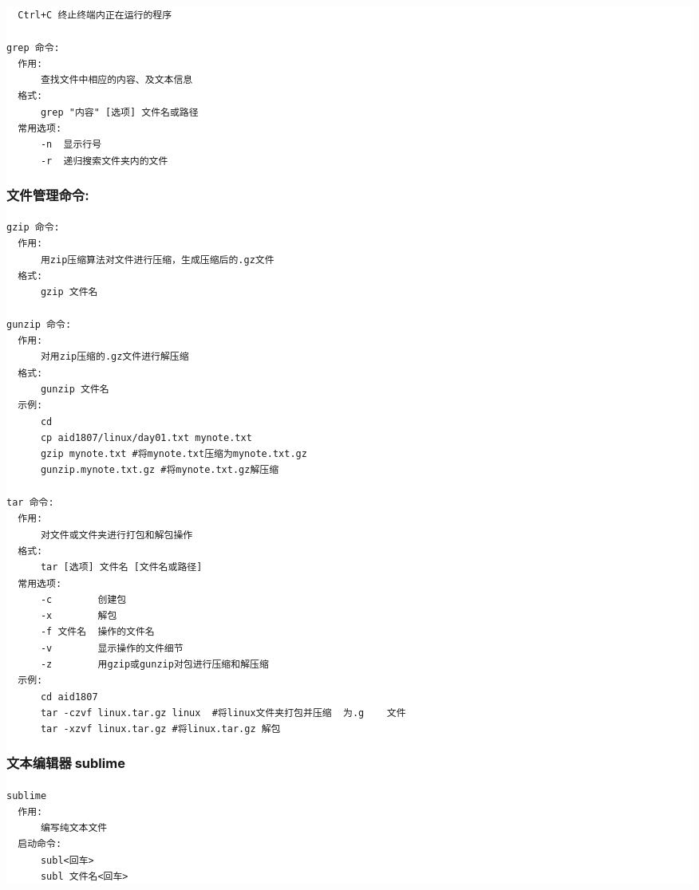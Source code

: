       Ctrl+C 终止终端内正在运行的程序

    grep 命令:
      作用:
	      查找文件中相应的内容、及文本信息
      格式:
	      grep "内容" [选项] 文件名或路径
      常用选项:
	      -n  显示行号
	      -r  递归搜索文件夹内的文件

### 文件管理命令:
    gzip 命令:
      作用:
	      用zip压缩算法对文件进行压缩，生成压缩后的.gz文件
      格式:
	      gzip 文件名

    gunzip 命令:
      作用:
	      对用zip压缩的.gz文件进行解压缩
      格式:
	      gunzip 文件名
      示例:
	      cd
	      cp aid1807/linux/day01.txt mynote.txt
	      gzip mynote.txt #将mynote.txt压缩为mynote.txt.gz
	      gunzip.mynote.txt.gz #将mynote.txt.gz解压缩

    tar 命令:
      作用:
	      对文件或文件夹进行打包和解包操作
      格式:
	      tar [选项] 文件名 [文件名或路径]
      常用选项:
	      -c        创建包
	      -x        解包
	      -f 文件名  操作的文件名
	      -v        显示操作的文件细节
	      -z        用gzip或gunzip对包进行压缩和解压缩
      示例:
	      cd aid1807
	      tar -czvf linux.tar.gz linux  #将linux文件夹打包并压缩  为.g    文件
	      tar -xzvf linux.tar.gz #将linux.tar.gz 解包

### 文本编辑器 sublime
    sublime
      作用:
	      编写纯文本文件
      启动命令:
	      subl<回车>
	      subl 文件名<回车>

